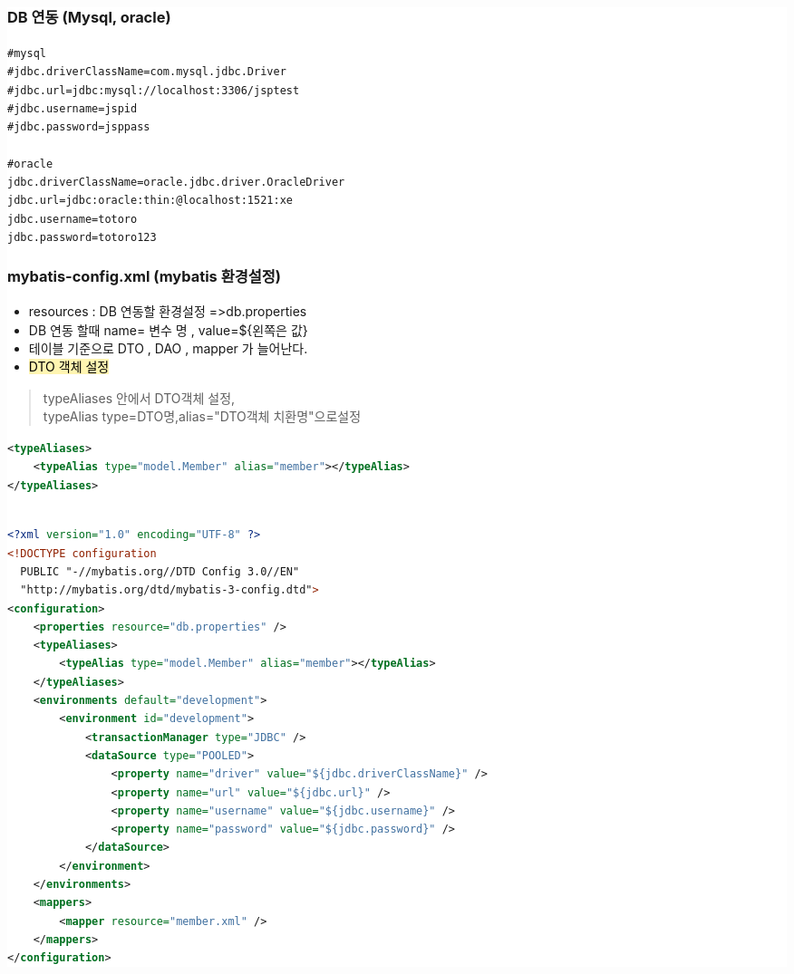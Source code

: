 ### DB  연동 (Mysql, oracle)

```
#mysql
#jdbc.driverClassName=com.mysql.jdbc.Driver
#jdbc.url=jdbc:mysql://localhost:3306/jsptest
#jdbc.username=jspid
#jdbc.password=jsppass

#oracle
jdbc.driverClassName=oracle.jdbc.driver.OracleDriver
jdbc.url=jdbc:oracle:thin:@localhost:1521:xe
jdbc.username=totoro
jdbc.password=totoro123
```

### mybatis-config.xml (mybatis 환경설정)
* resources  : DB 연동할 환경설정 =>db.properties
* DB 연동 할때 name= 변수 명 , value=${왼쪽은 값} 
* 테이블 기준으로 DTO , DAO , mapper 가 늘어난다.
* <mark style='background-color:#fff5b1'> DTO 객체 설정</mark> 
> typeAliases 안에서 DTO객체 설정,  
 typeAlias type=DTO명,alias="DTO객체 치환명"으로설정

```xml
<typeAliases>
    <typeAlias type="model.Member" alias="member"></typeAlias>
</typeAliases>
```
```xml

<?xml version="1.0" encoding="UTF-8" ?>
<!DOCTYPE configuration
  PUBLIC "-//mybatis.org//DTD Config 3.0//EN"
  "http://mybatis.org/dtd/mybatis-3-config.dtd">
<configuration>
	<properties resource="db.properties" />
	<typeAliases>
		<typeAlias type="model.Member" alias="member"></typeAlias>
	</typeAliases>
	<environments default="development">
		<environment id="development">
			<transactionManager type="JDBC" />
			<dataSource type="POOLED">
				<property name="driver" value="${jdbc.driverClassName}" />
				<property name="url" value="${jdbc.url}" />
				<property name="username" value="${jdbc.username}" />
				<property name="password" value="${jdbc.password}" />
			</dataSource>
		</environment>
	</environments>
	<mappers>
		<mapper resource="member.xml" />
	</mappers>
</configuration>
```
